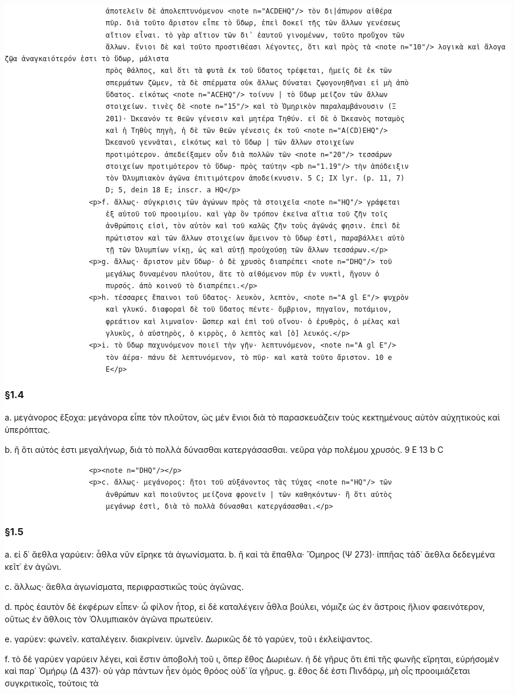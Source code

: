                             ἀποτελεῖν δὲ ἀπολεπτυνόμενον <note n="ACDEHQ"/> τὸν δι|άπυρον αἰθέρα
                            πῦρ. διὰ τοῦτο ἄριστον εἶπε τὸ ὕδωρ, ἐπεὶ δοκεῖ τῆς τῶν ἄλλων γενέσεως
                            αἴτιον εἶναι. τὸ γὰρ αἴτιον τῶν δι᾿ ἑαυτοῦ γινομένων, τοῦτο προὔχον τῶν
                            ἄλλων. ἔνιοι δὲ καὶ τοῦτο προστιθέασι λέγοντες, ὅτι καὶ πρὸς τὰ <note n="10"/> λογικὰ καὶ ἄλογα ζῷα ἀναγκαιότερόν ἐστι τὸ ὕδωρ, μάλιστα
                            πρὸς θάλπος, καὶ ὅτι τὰ φυτὰ ἐκ τοῦ ὕδατος τρέφεται, ἡμεῖς δὲ ἐκ τῶν
                            σπερμάτων ζῶμεν, τὰ δὲ σπέρματα οὐκ ἄλλως δύναται ζῳογονηθῆναι εἰ μὴ ἀπὸ
                            ὕδατος. εἰκότως <note n="ACEHQ"/> τοίνυν | τὸ ὕδωρ μεῖζον τῶν ἄλλων
                            στοιχείων. τινὲς δὲ <note n="15"/> καὶ τὸ Ὁμηρικὸν παραλαμβάνουσιν (Ξ
                            201)· Ὠκεανόν τε θεῶν γένεσιν καὶ μητέρα Τηθύν. εἰ δὲ ὁ Ὠκεανὸς ποταμὸς
                            καὶ ἡ Τηθὺς πηγὴ, ἡ δὲ τῶν θεῶν γένεσις ἐκ τοῦ <note n="A(CD)EHQ"/>
                            Ὠκεανοῦ γεννᾶται, εἰκότως καὶ τὸ ὕδωρ | τῶν ἄλλων στοιχείων
                            προτιμότερον. ἀπεδείξαμεν οὖν διὰ πολλῶν τῶν <note n="20"/> τεσσάρων
                            στοιχείων προτιμότερον τὸ ὕδωρ· πρὸς ταύτην <pb n="1.19"/> τὴν ἀπόδειξιν
                            τὸν Ὀλυμπιακὸν ἀγῶνα ἐπιτιμότερον ἀποδείκνυσιν. 5 C; IX lyr. (p. 11, 7)
                            D; 5, dein 18 E; inscr. a HQ</p>
                        <p>f. ἄλλως· σύγκρισις τῶν ἀγώνων πρὸς τὰ στοιχεῖα <note n="HQ"/> γράφεται
                            ἐξ αὐτοῦ τοῦ προοιμίου. καὶ γὰρ ὃν τρόπον ἐκεῖνα αἴτια τοῦ ζῆν τοῖς
                            ἀνθρώποις εἰσὶ, τὸν αὐτὸν καὶ τοῦ καλῶς ζῆν τοὺς ἀγῶνάς φησιν. ἐπεὶ δὲ
                            πρώτιστον καὶ τῶν ἄλλων στοιχείων ἄμεινον τὸ ὕδωρ ἐστὶ, παραβάλλει αὐτὸ
                            τῇ τῶν Ὀλυμπίων νίκῃ, ὡς καὶ αὐτῇ προὐχούσῃ τῶν ἄλλων τεσσάρων.</p>
                        <p>g. ἄλλως· ἄριστον μὲν ὕδωρ· ὁ δὲ χρυσὸς διαπρέπει <note n="DHQ"/> τοῦ
                            μεγάλως δυναμένου πλούτου, ἅτε τὸ αἰθόμενον πῦρ ἐν νυκτὶ, ἤγουν ὁ
                            πυρσός. ἀπὸ κοινοῦ τὸ διαπρέπει.</p>
                        <p>h. τέσσαρες ἔπαινοι τοῦ ὕδατος· λευκὸν, λεπτὸν, <note n="A gl E"/> ψυχρὸν
                            καὶ γλυκύ. διαφοραὶ δὲ τοῦ ὕδατος πέντε· ὄμβριον, πηγαῖον, ποτάμιον,
                            φρεάτιον καὶ λιμναῖον· ὥσπερ καὶ ἐπὶ τοῦ οἴνου· ὁ ἐρυθρὸς, ὁ μέλας καὶ
                            γλυκὺς, ὁ αὐστηρὸς, ὁ κιρρὸς, ὁ λεπτὸς καὶ [ὁ] λευκός.</p>
                        <p>i. τὸ ὕδωρ παχυνόμενον ποιεῖ τὴν γῆν· λεπτυνόμενον, <note n="A gl E"/>
                            τὸν ἀέρα· πάνυ δὲ λεπτυνόμενον, τὸ πῦρ· καὶ κατὰ τοῦτο ἄριστον. 10 e
                            E</p>  

### §1.4  

<p>a. μεγάνορος ἔξοχα: μεγάνορα εἶπε τὸν πλοῦτον, <note n="ACDEHQ"/> ὡς μὲν
                            ἔνιοι διὰ τὸ παρασκευάζειν τοὺς κεκτημένους αὐτὸν αὐχητικοὺς καὶ
                            ὑπερόπτας.</p>
                        <p>b. ἢ ὅτι αὐτός ἐστι μεγαλήνωρ, διὰ τὸ πολλὰ δύνασθαι κατεργάσασθαι. νεῦρα
                            γὰρ πολέμου χρυσός. 9 E 13 b C</p>
                        <pb n="1.20"/>

                        <p><note n="DHQ"/></p>
                        <p>c. ἄλλως· μεγάνορος: ἤτοι τοῦ αὐξάνοντος τὰς τύχας <note n="HQ"/> τῶν
                            ἀνθρώπων καὶ ποιοῦντος μείζονα φρονεῖν | τῶν καθηκόντων· ἢ ὅτι αὐτὸς
                            μεγάνωρ ἐστὶ, διὰ τὸ πολλὰ δύνασθαι κατεργάσασθαι.</p>  

### §1.5  

<p><note n="ACDEHQ"/>a. εἰ δ᾿ ἄεθλα γαρύειν: ἆθλα νῦν εἴρηκε τὰ ἀγωνίσματα.
                                <note n="5"/> b. ἢ καὶ τὰ ἔπαθλα· Ὅμηρος (Ψ 273)· <lb/>ἱππῆας τάδ᾿
                            ἄεθλα δεδεγμένα κεῖτ᾿ ἐν ἀγῶνι.</p>
                        <p><note n="ACDEHQ"/>c. ἄλλως· ἄεθλα ἀγωνίσματα, περιφραστικῶς τοὺς
                            ἀγῶνας.</p>
                        <p>d. πρὸς ἑαυτὸν δὲ ἐκφέρων εἶπεν· ὦ φίλον ἦτορ, εἰ δὲ καταλέγειν ἆθλα
                            βούλει, νόμιζε ὡς ἐν ἄστροις ἥλιον <note n="10"/> φαεινότερον, οὕτως ἐν
                            ἄθλοις τὸν Ὀλυμπιακὸν ἀγῶνα πρωτεύειν.</p>
                        <p><note n="DHQ"/></p>
                        <p>e. γαρύεν: φωνεῖν. καταλέγειν. διακρίνειν. ὑμνεῖν. Δωρικῶς δὲ τὸ γαρύεν,
                            τοῦ ι ἐκλείψαντος.</p>
                        <p><note n="ACDEQ"/></p>
                        <p>f. τὸ δὲ γαρύεν γαρύειν λέγει, καὶ ἔστιν ἀποβολὴ τοῦ ι, ὅπερ ἔθος
                            Δωριέων. ἡ δὲ γῆρυς ὅτι ἐπὶ τῆς φωνῆς <note n="15"/> εἴρηται, εὑρήσομέν
                            καὶ παρ᾿ Ὀμήρῳ (Δ 437)· <lb/>οὐ γὰρ πάντων ἦεν ὁμὸς θρόος οὐδ᾿ ἴα γῆρυς.
                            g. ἔθος δέ ἐστι Πινδάρῳ, μὴ οἷς προοιμιάζεται συγκριτικοῖς, τούτοις τὰ